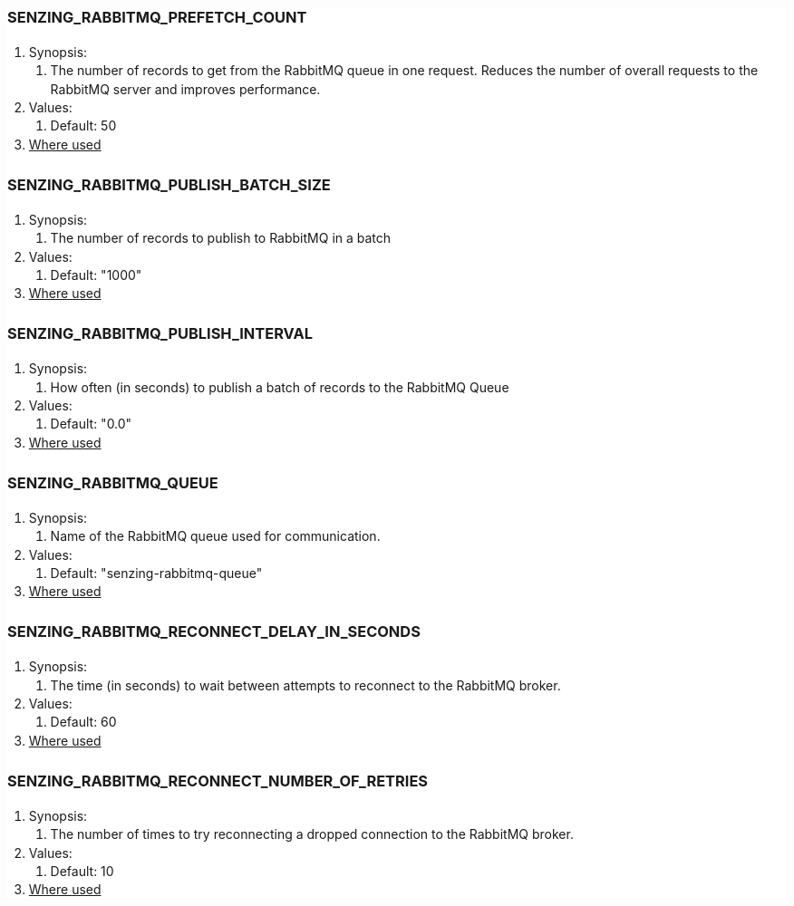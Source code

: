 ### SENZING_RABBITMQ_PREFETCH_COUNT

1. Synopsis:
   1. The number of records to get from the RabbitMQ queue in one request. Reduces the number of overall requests to the RabbitMQ server and improves performance.
1. Values:
   1. Default: 50
1. [Where used](https://github.com/search?q=org%3ASenzing-garage+SENZING_RABBITMQ_PREFETCH_COUNT&type=code)

### SENZING_RABBITMQ_PUBLISH_BATCH_SIZE

1. Synopsis:
   1. The number of records to publish to RabbitMQ in a batch
1. Values:
   1. Default: "1000"
1. [Where used](https://github.com/search?q=org%3ASenzing-garage+SENZING_RABBITMQ_PUBLISH_BATCH_SIZE&type=code)

### SENZING_RABBITMQ_PUBLISH_INTERVAL

1. Synopsis:
   1. How often (in seconds) to publish a batch of records to the RabbitMQ Queue
1. Values:
   1. Default: "0.0"
1. [Where used](https://github.com/search?q=org%3ASenzing-garage+SENZING_RABBITMQ_PUBLISH_INTERVAL&type=code)

### SENZING_RABBITMQ_QUEUE

1. Synopsis:
   1. Name of the RabbitMQ queue used for communication.
1. Values:
   1. Default: "senzing-rabbitmq-queue"
1. [Where used](https://github.com/search?q=org%3ASenzing-garage+SENZING_RABBITMQ_QUEUE&type=code)

### SENZING_RABBITMQ_RECONNECT_DELAY_IN_SECONDS

1. Synopsis:
   1. The time (in seconds) to wait between attempts to reconnect to the RabbitMQ broker.
1. Values:
   1. Default: 60
1. [Where used](https://github.com/search?q=org%3ASenzing-garage+SENZING_RABBITMQ_RECONNECT_DELAY_IN_SECONDS&type=code)

### SENZING_RABBITMQ_RECONNECT_NUMBER_OF_RETRIES

1. Synopsis:
   1. The number of times to try reconnecting a dropped connection to the RabbitMQ broker.
1. Values:
   1. Default: 10
1. [Where used](https://github.com/search?q=org%3ASenzing-garage+SENZING_RABBITMQ_RECONNECT_NUMBER_OF_RETRIES&type=code)
